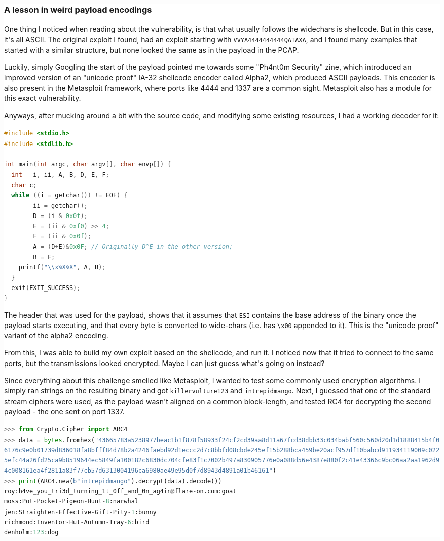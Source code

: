 

### A lesson in weird payload encodings

One thing I noticed when reading about the vulnerability, is that what usually follows the widechars is shellcode. But in this case, it's all ASCII. The original exploit I found, had an exploit starting with `VVYA4444444444QATAXA`, and I found many examples that started with a similar structure, but none looked the same as in the payload in the PCAP.

Luckily, simply Googling the start of the payload pointed me towards some "Ph4nt0m Security" zine, which introduced an improved version of an "unicode proof" IA-32 shellcode encoder called Alpha2, which produced ASCII payloads. This encoder is also present in the Metasploit framework, where ports like 4444 and 1337 are a common sight. Metasploit also has a module for this exact vulnerability.

Anyways, after mucking around a bit with the source code, and modifying some [existing resources](http://theloshackers.blogspot.com/2013/08/decode-shell-code-encoded-by-alpha2.html), I had a working decoder for it:

```C
#include <stdio.h>
#include <stdlib.h>

int main(int argc, char argv[], char envp[]) {
  int   i, ii, A, B, D, E, F;
  char c;
  while ((i = getchar()) != EOF) {
        ii = getchar();
        D = (i & 0x0f);
        E = (ii & 0xf0) >> 4;
        F = (ii & 0x0f);
        A = (D+E)&0x0F; // Originally D^E in the other version;
        B = F;
    printf("\\x%X%X", A, B);
  }
  exit(EXIT_SUCCESS);
}
```

The header that was used for the payload, shows that it assumes that `ESI` contains the base address of the binary once the payload starts executing, and that every byte is converted to wide-chars (i.e. has `\x00` appended to it). This is the "unicode proof" variant of the alpha2 encoding.

From this, I was able to build my own exploit based on the shellcode, and run it. I noticed now that it tried to connect to the same ports, but the transmissions looked encrypted. Maybe I can just guess what's going on instead?

Since everything about this challenge smelled like Metasploit, I wanted to test some commonly used encryption algorithms. I simply ran strings on the resulting binary and got `killervulture123` and `intrepidmango`. Next, I guessed that one of the standard stream ciphers were used, as the payload wasn't aligned on a common block-length, and tested RC4 for decrypting the second payload - the one sent on port 1337.

```python
>>> from Crypto.Cipher import ARC4
>>> data = bytes.fromhex("43665783a5238977beac1b1f878f58933f24cf2cd39aa8d11a67fcd38dbb33c034babf560c560d20d1d1888415b4f06176c9e0b01739d836018fa8bfff84d78b2a4246faebd92d1eccc2d7c8bbfd08cbde245ef15b288bca459be20acf957df10babcd911934119009c0225efc44a26fd25ca9b8519644ec5849fa100182c6830dc704cfe83f1c7002b497a830905776e0a088d56e4387e880f2c41e43366c9bc06aa2aa1962d94c008161ea4f2811a83f77cb57d6313004196ca6980ae49e95d0f7d8943d4891a01b46161")
>>> print(ARC4.new(b"intrepidmango").decrypt(data).decode())
roy:h4ve_you_tri3d_turning_1t_0ff_and_0n_ag4in@flare-on.com:goat
moss:Pot-Pocket-Pigeon-Hunt-8:narwhal
jen:Straighten-Effective-Gift-Pity-1:bunny
richmond:Inventor-Hut-Autumn-Tray-6:bird
denholm:123:dog
```
